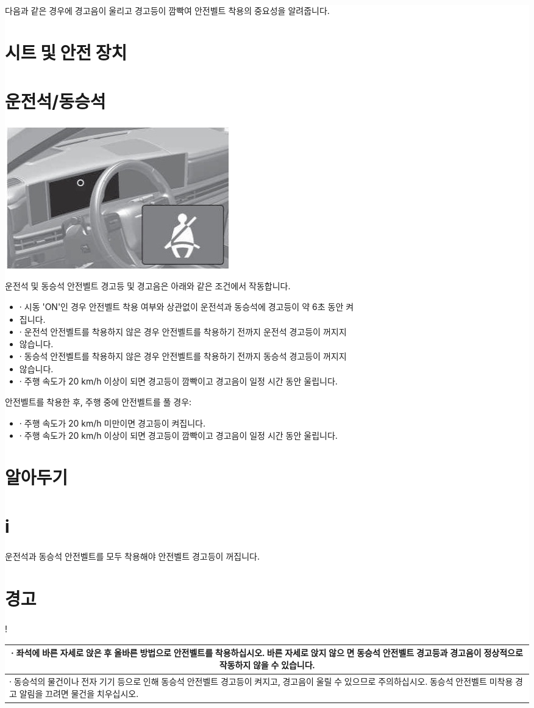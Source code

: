 다음과 같은 경우에 경고음이 울리고 경고등이 깜빡여 안전벨트 착용의 중요성을 알려줍니다.

# 시트 및 안전 장치

# 운전석/동승석

![image](p046/02-figure.jpg)


운전석 및 동승석 안전벨트 경고등 및 경고음은 아래와 같은 조건에서 작동합니다.

- · 시동 'ON'인 경우 안전벨트 착용 여부와 상관없이 운전석과 동승석에 경고등이 약 6초 동안 켜
- 집니다.
- · 운전석 안전벨트를 착용하지 않은 경우 안전벨트를 착용하기 전까지 운전석 경고등이 꺼지지
- 않습니다.
- · 동승석 안전벨트를 착용하지 않은 경우 안전벨트를 착용하기 전까지 동승석 경고등이 꺼지지
- 않습니다.
- · 주행 속도가 20 km/h 이상이 되면 경고등이 깜빡이고 경고음이 일정 시간 동안 울립니다.


안전벨트를 착용한 후, 주행 중에 안전벨트를 풀 경우:

- · 주행 속도가 20 km/h 미만이면 경고등이 켜집니다.
- · 주행 속도가 20 km/h 이상이 되면 경고등이 깜빡이고 경고음이 일정 시간 동안 울립니다.


# 알아두기

# i

운전석과 동승석 안전벨트를 모두 착용해야 안전벨트 경고등이 꺼집니다.

# 경고

!

| · 좌석에 바른 자세로 앉은 후 올바른 방법으로 안전벨트를 착용하십시오. 바른 자세로 앉지 않으 면 동승석 안전벨트 경고등과 경고음이 정상적으로 작동하지 않을 수 있습니다. |
| --- |
| · 동승석의 물건이나 전자 기기 등으로 인해 동승석 안전벨트 경고등이 켜지고, 경고음이 울릴 수 있으므로 주의하십시오. 동승석 안전벨트 미착용 경고 알림을 끄려면 물건을 치우십시오. |
